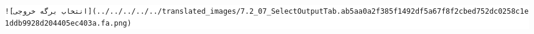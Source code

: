     ![انتخاب برگه خروجی](../../../../../translated_images/7.2_07_SelectOutputTab.ab5aa0a2f385f1492df5a67f8f2cbed752dc0258c1e1ddb9928d204405ec403a.fa.png)
